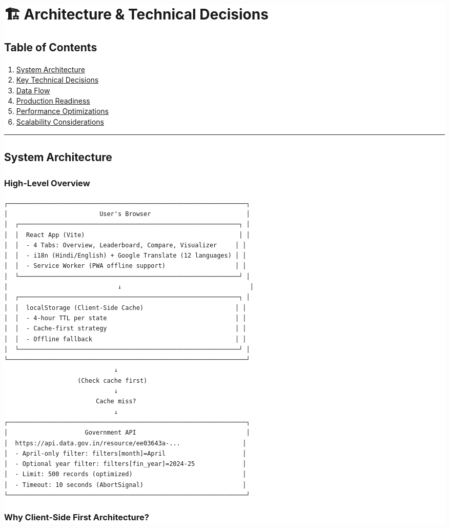 # 🏗️ Architecture & Technical Decisions

## Table of Contents
1. [System Architecture](#system-architecture)
2. [Key Technical Decisions](#key-technical-decisions)
3. [Data Flow](#data-flow)
4. [Production Readiness](#production-readiness)
5. [Performance Optimizations](#performance-optimizations)
6. [Scalability Considerations](#scalability-considerations)

---

## System Architecture

### High-Level Overview

```
┌─────────────────────────────────────────────────────────────────┐
│                         User's Browser                          │
│  ┌────────────────────────────────────────────────────────────┐ │
│  │  React App (Vite)                                          │ │
│  │  - 4 Tabs: Overview, Leaderboard, Compare, Visualizer     │ │
│  │  - i18n (Hindi/English) + Google Translate (12 languages) │ │
│  │  - Service Worker (PWA offline support)                   │ │
│  └────────────────────────────────────────────────────────────┘ │
│                              ↓                                   │
│  ┌────────────────────────────────────────────────────────────┐ │
│  │  localStorage (Client-Side Cache)                         │ │
│  │  - 4-hour TTL per state                                   │ │
│  │  - Cache-first strategy                                   │ │
│  │  - Offline fallback                                       │ │
│  └────────────────────────────────────────────────────────────┘ │
└─────────────────────────────────────────────────────────────────┘
                              ↓
                    (Check cache first)
                              ↓
                         Cache miss?
                              ↓
┌─────────────────────────────────────────────────────────────────┐
│                     Government API                              │
│  https://api.data.gov.in/resource/ee03643a-...                 │
│  - April-only filter: filters[month]=April                     │
│  - Optional year filter: filters[fin_year]=2024-25             │
│  - Limit: 500 records (optimized)                              │
│  - Timeout: 10 seconds (AbortSignal)                           │
└─────────────────────────────────────────────────────────────────┘
```

### Why Client-Side First Architecture?
